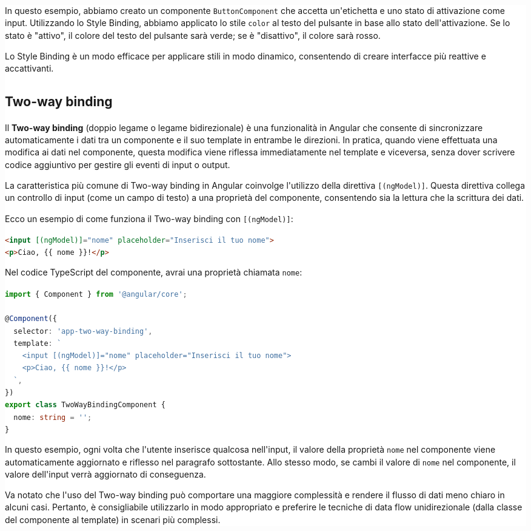 In questo esempio, abbiamo creato un componente `ButtonComponent` che accetta un'etichetta e uno stato di attivazione come input. Utilizzando lo Style Binding, abbiamo applicato lo stile `color` al testo del pulsante in base allo stato dell'attivazione. Se lo stato è "attivo", il colore del testo del pulsante sarà verde; se è "disattivo", il colore sarà rosso.

Lo Style Binding è un modo efficace per applicare stili in modo dinamico, consentendo di creare interfacce più reattive e accattivanti.

## Two-way binding

Il **Two-way binding** (doppio legame o legame bidirezionale) è una funzionalità in Angular che consente di sincronizzare automaticamente i dati tra un componente e il suo template in entrambe le direzioni. In pratica, quando viene effettuata una modifica ai dati nel componente, questa modifica viene riflessa immediatamente nel template e viceversa, senza dover scrivere codice aggiuntivo per gestire gli eventi di input o output.

La caratteristica più comune di Two-way binding in Angular coinvolge l'utilizzo della direttiva `[(ngModel)]`. Questa direttiva collega un controllo di input (come un campo di testo) a una proprietà del componente, consentendo sia la lettura che la scrittura dei dati.

Ecco un esempio di come funziona il Two-way binding con `[(ngModel)]`:

```html
<input [(ngModel)]="nome" placeholder="Inserisci il tuo nome">
<p>Ciao, {{ nome }}!</p>
```

Nel codice TypeScript del componente, avrai una proprietà chiamata `nome`:

```typescript
import { Component } from '@angular/core';

@Component({
  selector: 'app-two-way-binding',
  template: `
    <input [(ngModel)]="nome" placeholder="Inserisci il tuo nome">
    <p>Ciao, {{ nome }}!</p>
  `,
})
export class TwoWayBindingComponent {
  nome: string = '';
}
```

In questo esempio, ogni volta che l'utente inserisce qualcosa nell'input, il valore della proprietà `nome` nel componente viene automaticamente aggiornato e riflesso nel paragrafo sottostante. Allo stesso modo, se cambi il valore di `nome` nel componente, il valore dell'input verrà aggiornato di conseguenza.

Va notato che l'uso del Two-way binding può comportare una maggiore complessità e rendere il flusso di dati meno chiaro in alcuni casi. Pertanto, è consigliabile utilizzarlo in modo appropriato e preferire le tecniche di data flow unidirezionale (dalla classe del componente al template) in scenari più complessi.


